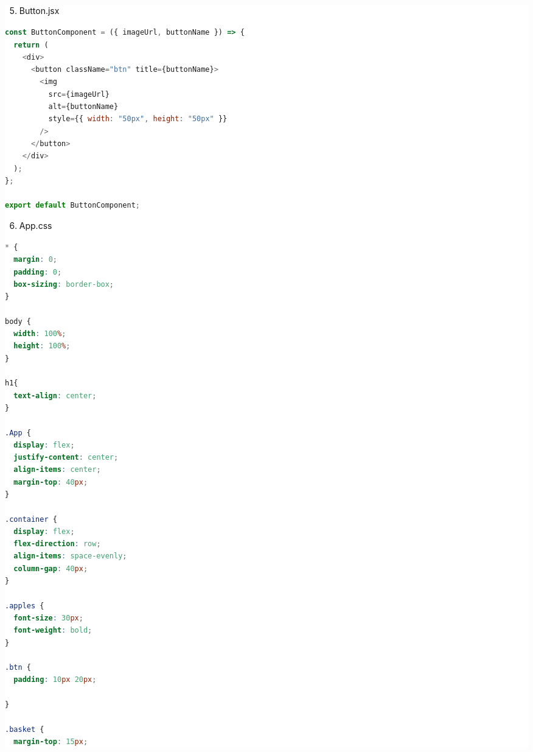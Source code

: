 
5. Button.jsx

```js
const ButtonComponent = ({ imageUrl, buttonName }) => {
  return (
    <div>
      <button className="btn" title={buttonName}>
        <img
          src={imageUrl}
          alt={buttonName}
          style={{ width: "50px", height: "50px" }}
        />
      </button>
    </div>
  );
};

export default ButtonComponent;

```

6. App.css

```css
* {
  margin: 0;
  padding: 0;
  box-sizing: border-box;
}

body {
  width: 100%;
  height: 100%;
}

h1{
  text-align: center;
}

.App {
  display: flex;
  justify-content: center;
  align-items: center;
  margin-top: 40px;
}

.container {
  display: flex;
  flex-direction: row;
  align-items: space-evenly;
  column-gap: 40px;
}

.apples {
  font-size: 30px;  
  font-weight: bold;
}

.btn {
  padding: 10px 20px;

}

.basket {
  margin-top: 15px;
```